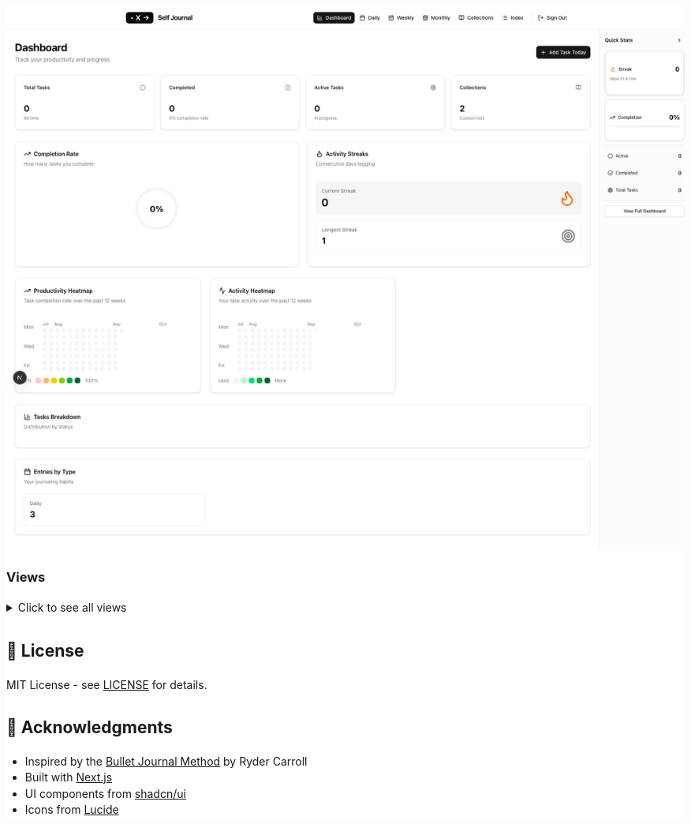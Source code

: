 ![Dashboard with productivity insights](.github/assets/hero.png)

### Views
<details><summary>Click to see all views</summary></details>

## 📄 License

MIT License - see [LICENSE](LICENSE) for details.

## 🙏 Acknowledgments

- Inspired by the [Bullet Journal Method](https://bulletjournal.com/) by Ryder Carroll
- Built with [Next.js](https://nextjs.org/)
- UI components from [shadcn/ui](https://ui.shadcn.com/)
- Icons from [Lucide](https://lucide.dev/)
